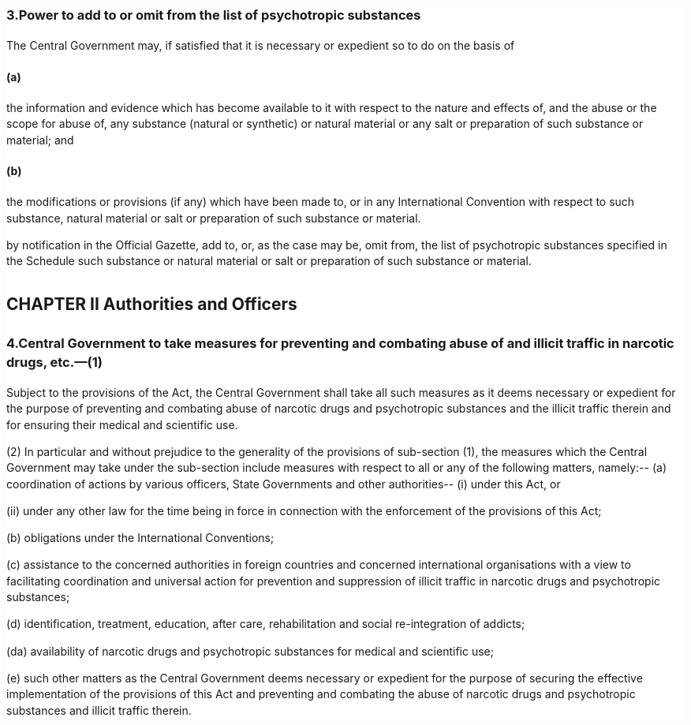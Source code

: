 ### 3.Power to add to or omit from the list of psychotropic substances
The Central Government may, if satisfied that it is necessary or expedient so to do on the basis of
#### (a)
the information and evidence which has become available to it with respect to the nature and effects of, and the abuse or the scope for abuse of, any substance (natural or synthetic) or natural material or any salt or preparation of such substance or material; and

#### (b)
the modifications or provisions (if any) which have been made to, or in any International Convention with respect to such substance, natural material or salt or preparation of such substance or material.

by notification in the Official Gazette, add to, or, as the case may be, omit from, the list of psychotropic substances specified in the Schedule such substance or natural material or salt or preparation of such substance or material.

## CHAPTER II Authorities and Officers

### 4.Central Government to take measures for preventing and combating abuse of and illicit traffic in narcotic drugs, etc.—(1)
Subject to the provisions of the Act, the Central Government shall take all such measures as it deems necessary or expedient for the purpose of preventing and combating abuse of narcotic drugs and psychotropic substances and the illicit traffic therein and for ensuring their medical and scientific use.

(2) In particular and without prejudice to the generality of the provisions of sub-section (1), the measures which the Central Government may take under the sub-section include measures with respect to all or any of the following matters, namely:-- (a) coordination of actions by various officers, State Governments and other authorities-- (i)
under this Act, or

(ii)
under any other law for the time being in force in connection with the enforcement of the provisions of this Act;

(b)
obligations under the International Conventions;

(c)
assistance to the concerned authorities in foreign countries and concerned international organisations with a view to facilitating coordination and universal action for prevention and suppression of illicit traffic in narcotic drugs and psychotropic substances;

(d)
identification, treatment, education, after care, rehabilitation and social re-integration of addicts;

(da)
availability of narcotic drugs and psychotropic substances for medical and scientific use;

(e)
such other matters as the Central Government deems necessary or expedient for the purpose of securing the effective implementation of the provisions of this Act and preventing and combating the abuse of narcotic drugs and psychotropic substances and illicit traffic therein.
